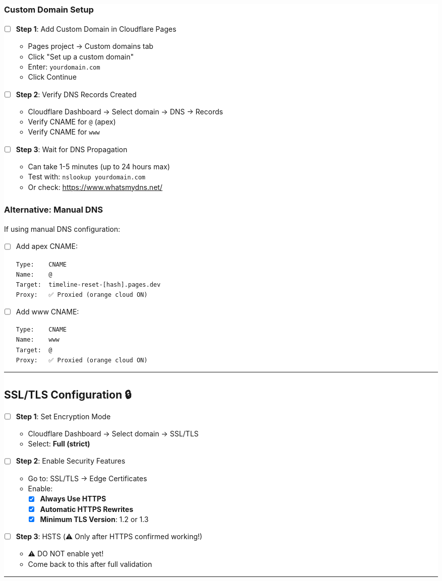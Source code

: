 ### Custom Domain Setup

- [ ] **Step 1**: Add Custom Domain in Cloudflare Pages
  - Pages project → Custom domains tab
  - Click "Set up a custom domain"
  - Enter: `yourdomain.com`
  - Click Continue
  
- [ ] **Step 2**: Verify DNS Records Created
  - Cloudflare Dashboard → Select domain → DNS → Records
  - Verify CNAME for `@` (apex)
  - Verify CNAME for `www`
  
- [ ] **Step 3**: Wait for DNS Propagation
  - Can take 1-5 minutes (up to 24 hours max)
  - Test with: `nslookup yourdomain.com`
  - Or check: https://www.whatsmydns.net/

### Alternative: Manual DNS

If using manual DNS configuration:

- [ ] Add apex CNAME:
  ```
  Type:    CNAME
  Name:    @
  Target:  timeline-reset-[hash].pages.dev
  Proxy:   ✅ Proxied (orange cloud ON)
  ```

- [ ] Add www CNAME:
  ```
  Type:    CNAME
  Name:    www
  Target:  @
  Proxy:   ✅ Proxied (orange cloud ON)
  ```

---

## SSL/TLS Configuration 🔒

- [ ] **Step 1**: Set Encryption Mode
  - Cloudflare Dashboard → Select domain → SSL/TLS
  - Select: **Full (strict)**

- [ ] **Step 2**: Enable Security Features
  - Go to: SSL/TLS → Edge Certificates
  - Enable:
    - [x] **Always Use HTTPS**
    - [x] **Automatic HTTPS Rewrites**
    - [x] **Minimum TLS Version**: 1.2 or 1.3

- [ ] **Step 3**: HSTS (⚠️ Only after HTTPS confirmed working!)
  - ⚠️ DO NOT enable yet!
  - Come back to this after full validation

---